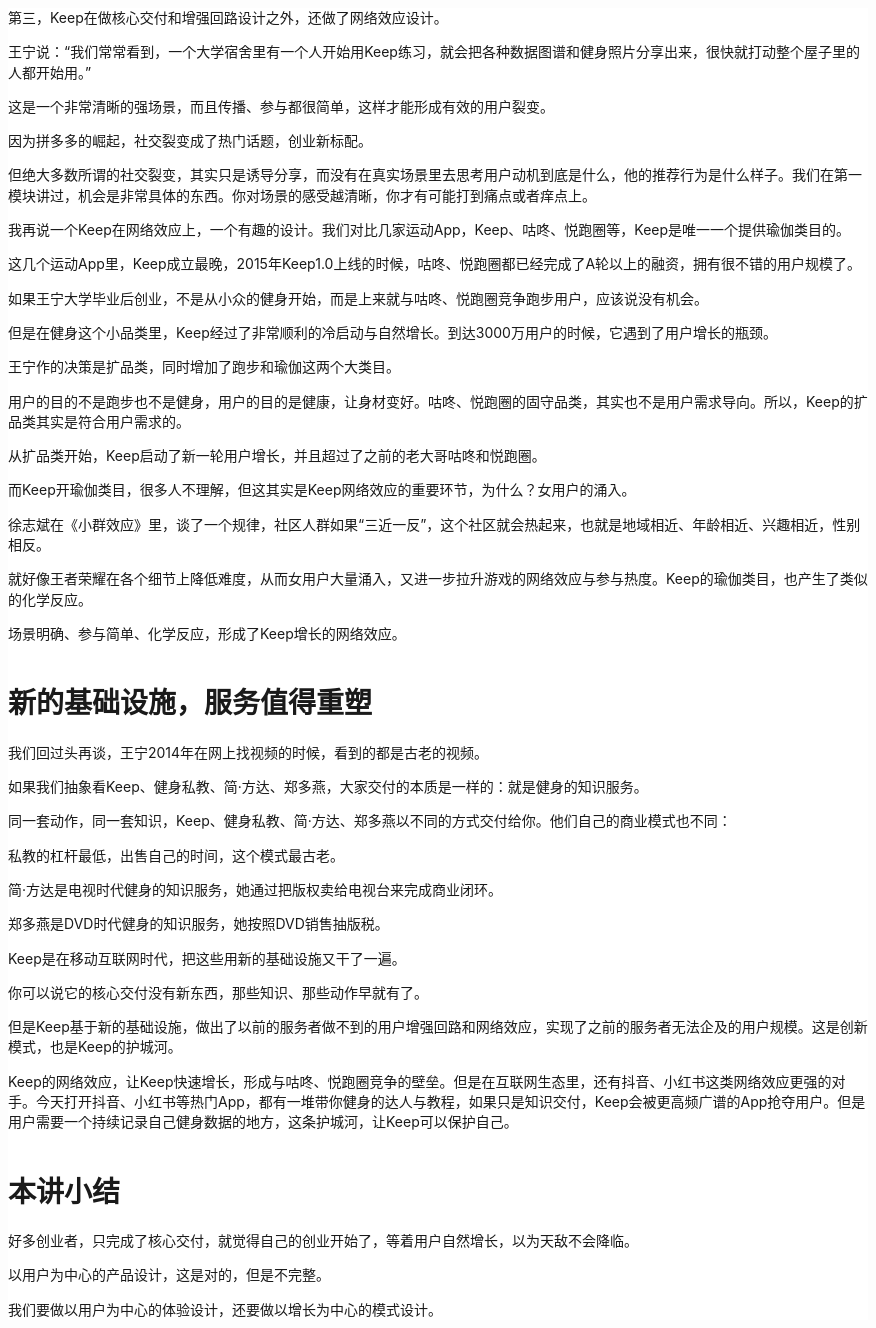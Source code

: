 第三，Keep在做核心交付和增强回路设计之外，还做了网络效应设计。

王宁说：“我们常常看到，一个大学宿舍里有一个人开始用Keep练习，就会把各种数据图谱和健身照片分享出来，很快就打动整个屋子里的人都开始用。”

这是一个非常清晰的强场景，而且传播、参与都很简单，这样才能形成有效的用户裂变。

因为拼多多的崛起，社交裂变成了热门话题，创业新标配。

但绝大多数所谓的社交裂变，其实只是诱导分享，而没有在真实场景里去思考用户动机到底是什么，他的推荐行为是什么样子。我们在第一模块讲过，机会是非常具体的东西。你对场景的感受越清晰，你才有可能打到痛点或者痒点上。

我再说一个Keep在网络效应上，一个有趣的设计。我们对比几家运动App，Keep、咕咚、悦跑圈等，Keep是唯一一个提供瑜伽类目的。

这几个运动App里，Keep成立最晚，2015年Keep1.0上线的时候，咕咚、悦跑圈都已经完成了A轮以上的融资，拥有很不错的用户规模了。

如果王宁大学毕业后创业，不是从小众的健身开始，而是上来就与咕咚、悦跑圈竞争跑步用户，应该说没有机会。

但是在健身这个小品类里，Keep经过了非常顺利的冷启动与自然增长。到达3000万用户的时候，它遇到了用户增长的瓶颈。

王宁作的决策是扩品类，同时增加了跑步和瑜伽这两个大类目。

用户的目的不是跑步也不是健身，用户的目的是健康，让身材变好。咕咚、悦跑圈的固守品类，其实也不是用户需求导向。所以，Keep的扩品类其实是符合用户需求的。

从扩品类开始，Keep启动了新一轮用户增长，并且超过了之前的老大哥咕咚和悦跑圈。

而Keep开瑜伽类目，很多人不理解，但这其实是Keep网络效应的重要环节，为什么？女用户的涌入。

徐志斌在《小群效应》里，谈了一个规律，社区人群如果“三近一反”，这个社区就会热起来，也就是地域相近、年龄相近、兴趣相近，性别相反。

就好像王者荣耀在各个细节上降低难度，从而女用户大量涌入，又进一步拉升游戏的网络效应与参与热度。Keep的瑜伽类目，也产生了类似的化学反应。

场景明确、参与简单、化学反应，形成了Keep增长的网络效应。

新的基础设施，服务值得重塑
=============

我们回过头再谈，王宁2014年在网上找视频的时候，看到的都是古老的视频。

如果我们抽象看Keep、健身私教、简·方达、郑多燕，大家交付的本质是一样的：就是健身的知识服务。

同一套动作，同一套知识，Keep、健身私教、简·方达、郑多燕以不同的方式交付给你。他们自己的商业模式也不同：

私教的杠杆最低，出售自己的时间，这个模式最古老。

简·方达是电视时代健身的知识服务，她通过把版权卖给电视台来完成商业闭环。

郑多燕是DVD时代健身的知识服务，她按照DVD销售抽版税。

Keep是在移动互联网时代，把这些用新的基础设施又干了一遍。

你可以说它的核心交付没有新东西，那些知识、那些动作早就有了。

但是Keep基于新的基础设施，做出了以前的服务者做不到的用户增强回路和网络效应，实现了之前的服务者无法企及的用户规模。这是创新模式，也是Keep的护城河。

Keep的网络效应，让Keep快速增长，形成与咕咚、悦跑圈竞争的壁垒。但是在互联网生态里，还有抖音、小红书这类网络效应更强的对手。今天打开抖音、小红书等热门App，都有一堆带你健身的达人与教程，如果只是知识交付，Keep会被更高频广谱的App抢夺用户。但是用户需要一个持续记录自己健身数据的地方，这条护城河，让Keep可以保护自己。

本讲小结
====

好多创业者，只完成了核心交付，就觉得自己的创业开始了，等着用户自然增长，以为天敌不会降临。

以用户为中心的产品设计，这是对的，但是不完整。

我们要做以用户为中心的体验设计，还要做以增长为中心的模式设计。
